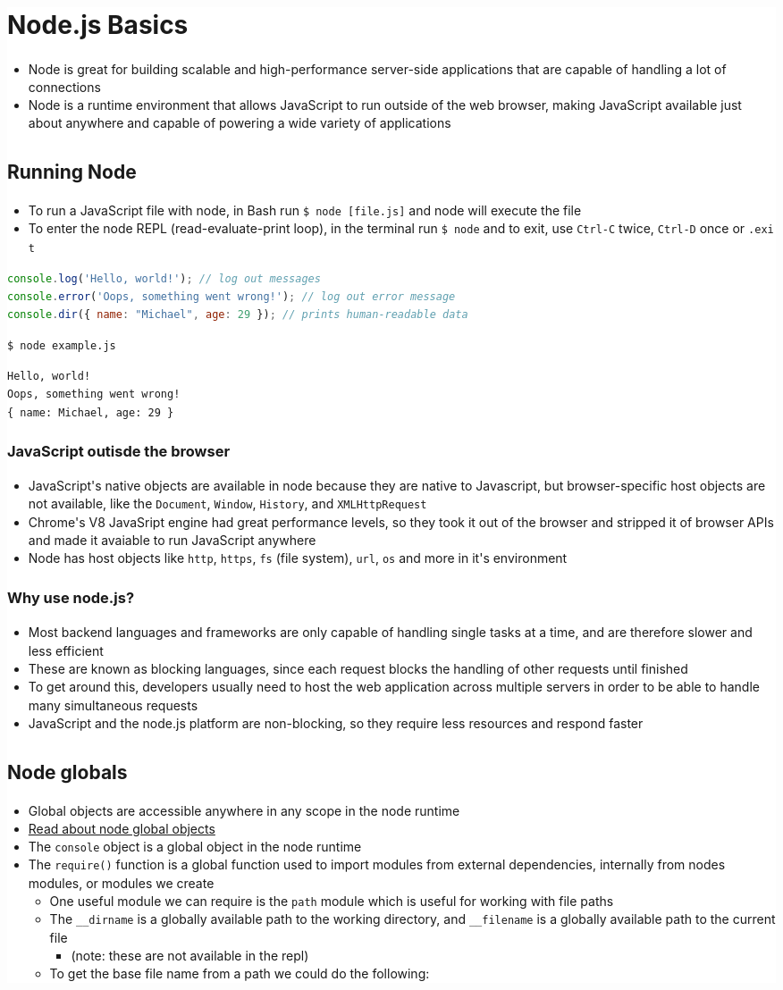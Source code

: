 # Node.js Basics
* Node is great for building scalable and high-performance server-side applications that are capable of handling a lot of connections
* Node is a runtime environment that allows JavaScript to run outside of the web browser, making JavaScript available just about anywhere and capable of powering a wide variety of applications

## Running Node
* To run a JavaScript file with node, in Bash run `$ node [file.js]` and node will execute the file
* To enter the node REPL (read-evaluate-print loop), in the terminal run `$ node` and to exit, use `Ctrl-C` twice, `Ctrl-D` once or `.exit`

```js
console.log('Hello, world!'); // log out messages
console.error('Oops, something went wrong!'); // log out error message
console.dir({ name: "Michael", age: 29 }); // prints human-readable data
```
`$ node example.js`
```
Hello, world!
Oops, something went wrong!
{ name: Michael, age: 29 }
```

### JavaScript outisde the browser
* JavaScript's native objects are available in node because they are native to Javascript, but browser-specific host objects are not available, like the `Document`, `Window`, `History`, and `XMLHttpRequest`
* Chrome's V8 JavaSript engine had great performance levels, so they took it out of the browser and stripped it of browser APIs and made it avaiable to run JavaScript anywhere
* Node has host objects like `http`, `https`, `fs` (file system), `url`, `os` and more in it's environment

### Why use node.js?
* Most backend languages and frameworks are only capable of handling single tasks at a time, and are therefore slower and less efficient
* These are known as blocking languages, since each request blocks the handling of other requests until finished
* To get around this, developers usually need to host the web application across multiple servers in order to be able to handle many simultaneous requests
* JavaScript and the node.js platform are non-blocking, so they require less resources and respond faster

## Node globals
* Global objects are accessible anywhere in any scope in the node runtime
* [Read about node global objects](https://nodejs.org/dist/latest-v13.x/docs/api/globals.html)
* The `console` object is a global object in the node runtime
* The `require()` function is a global function used to import modules from external dependencies, internally from nodes modules, or modules we create 
    * One useful module we can require is the `path` module which is useful for working with file paths
    * The `__dirname` is a globally available path to the working directory, and `__filename` is a globally available path to the current file
         * (note: these are not available in the repl)
    * To get the base file name from a path we could do the following: 
